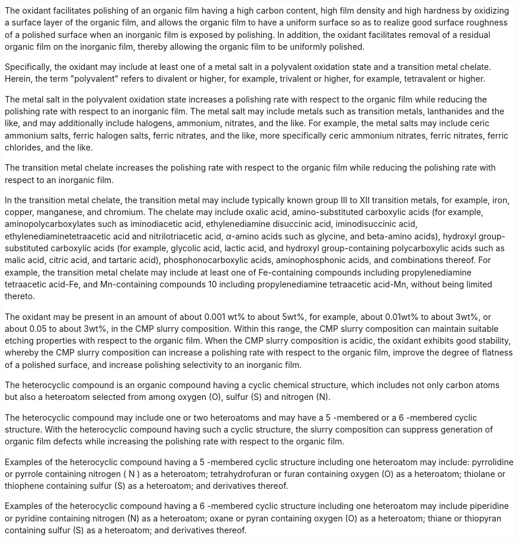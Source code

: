 The oxidant facilitates polishing of an organic film having a high carbon content, high film density and high hardness by oxidizing a surface layer of the organic film, and allows the organic film to have a uniform surface so as to realize good surface roughness of a polished surface when an inorganic film is exposed by polishing. In addition, the oxidant facilitates removal of a residual organic film on the inorganic film, thereby allowing the organic film to be uniformly polished.

Specifically, the oxidant may include at least one of a metal salt in a polyvalent oxidation state and a transition metal chelate. Herein, the term "polyvalent" refers to divalent or higher, for example, trivalent or higher, for example, tetravalent or higher.

The metal salt in the polyvalent oxidation state increases a polishing rate with respect to the organic film while reducing the polishing rate with respect to an inorganic film. The metal salt may include metals such as transition metals, lanthanides and the like, and may additionally include halogens, ammonium, nitrates, and the like. For example, the metal salts may include ceric ammonium salts, ferric halogen salts, ferric nitrates, and the like, more specifically ceric ammonium nitrates, ferric nitrates, ferric chlorides, and the like.

The transition metal chelate increases the polishing rate with respect to the organic film while reducing the polishing rate with respect to an inorganic film.

In the transition metal chelate, the transition metal may include typically known group III to XII transition metals, for example, iron, copper, manganese, and chromium. The chelate may include oxalic acid, amino-substituted carboxylic acids (for example, aminopolycarboxylates such as iminodiacetic acid, ethylenediamine disuccinic acid, iminodisuccinic acid, ethylenediaminetetraacetic acid and nitrilotriacetic acid, $\alpha$-amino acids such as glycine, and beta-amino acids), hydroxyl group-substituted carboxylic acids (for example, glycolic acid, lactic acid, and hydroxyl group-containing polycarboxylic acids such as malic acid, citric acid, and tartaric acid), phosphonocarboxylic acids, aminophosphonic acids, and combinations thereof. For example, the transition metal chelate may include at least one of Fe-containing compounds including propylenediamine tetraacetic acid-Fe, and Mn-containing compounds 10 including propylenediamine tetraacetic acid-Mn, without being limited thereto.

The oxidant may be present in an amount of about 0.001 $\mathrm{wt} \%$ to about $5 \mathrm{wt} \%$, for example, about $0.01 \mathrm{wt} \%$ to about $3 \mathrm{wt} \%$, or about 0.05 to about $3 \mathrm{wt} \%$, in the CMP slurry composition. Within this range, the CMP slurry composition can maintain suitable etching properties with respect to the organic film. When the CMP slurry composition is acidic, the oxidant exhibits good stability, whereby the CMP slurry composition can increase a polishing rate with respect to the organic film, improve the degree of flatness of a polished surface, and increase polishing selectivity to an inorganic film.

The heterocyclic compound is an organic compound having a cyclic chemical structure, which includes not only carbon atoms but also a heteroatom selected from among oxygen (O), sulfur (S) and nitrogen (N).

The heterocyclic compound may include one or two heteroatoms and may have a 5 -membered or a 6 -membered cyclic structure. With the heterocyclic compound having such a cyclic structure, the slurry composition can suppress generation of organic film defects while increasing the polishing rate with respect to the organic film.

Examples of the heterocyclic compound having a 5 -membered cyclic structure including one heteroatom may include: pyrrolidine or pyrrole containing nitrogen ( N ) as a heteroatom; tetrahydrofuran or furan containing oxygen (O) as a heteroatom; thiolane or thiophene containing sulfur (S) as a heteroatom; and derivatives thereof.

Examples of the heterocyclic compound having a 6 -membered cyclic structure including one heteroatom may include piperidine or pyridine containing nitrogen $(\mathrm{N})$ as a heteroatom; oxane or pyran containing oxygen (O) as a heteroatom; thiane or thiopyran containing sulfur (S) as a heteroatom; and derivatives thereof.
